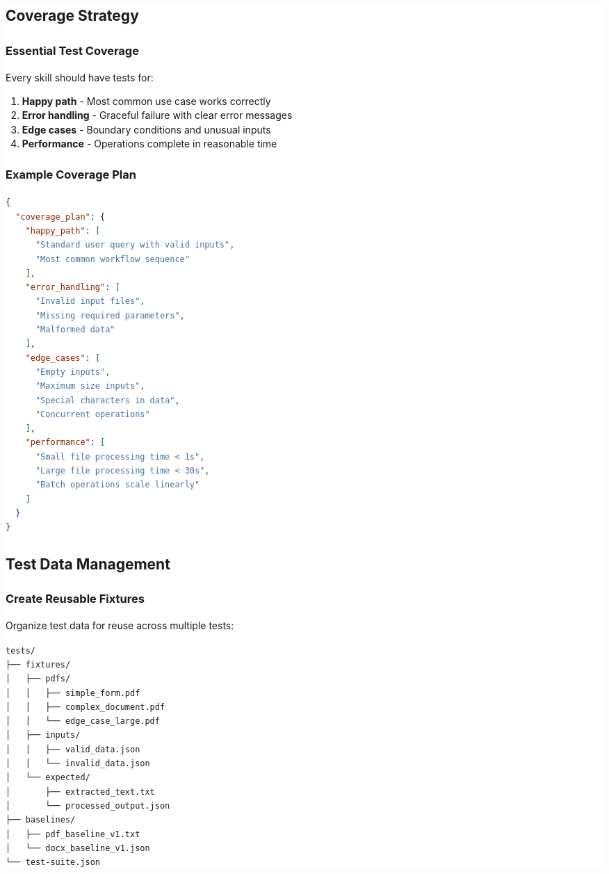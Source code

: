 ## Coverage Strategy

### Essential Test Coverage

Every skill should have tests for:

1. **Happy path** - Most common use case works correctly
2. **Error handling** - Graceful failure with clear error messages
3. **Edge cases** - Boundary conditions and unusual inputs
4. **Performance** - Operations complete in reasonable time

### Example Coverage Plan

```json
{
  "coverage_plan": {
    "happy_path": [
      "Standard user query with valid inputs",
      "Most common workflow sequence"
    ],
    "error_handling": [
      "Invalid input files",
      "Missing required parameters",
      "Malformed data"
    ],
    "edge_cases": [
      "Empty inputs",
      "Maximum size inputs",
      "Special characters in data",
      "Concurrent operations"
    ],
    "performance": [
      "Small file processing time < 1s",
      "Large file processing time < 30s",
      "Batch operations scale linearly"
    ]
  }
}
```

## Test Data Management

### Create Reusable Fixtures

Organize test data for reuse across multiple tests:

```
tests/
├── fixtures/
│   ├── pdfs/
│   │   ├── simple_form.pdf
│   │   ├── complex_document.pdf
│   │   └── edge_case_large.pdf
│   ├── inputs/
│   │   ├── valid_data.json
│   │   └── invalid_data.json
│   └── expected/
│       ├── extracted_text.txt
│       └── processed_output.json
├── baselines/
│   ├── pdf_baseline_v1.txt
│   └── docx_baseline_v1.json
└── test-suite.json
```
